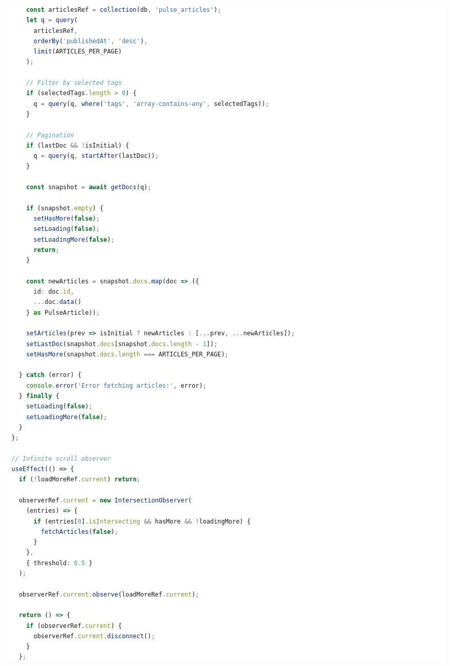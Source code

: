 ```typescript
      const articlesRef = collection(db, 'pulse_articles');
      let q = query(
        articlesRef,
        orderBy('publishedAt', 'desc'),
        limit(ARTICLES_PER_PAGE)
      );

      // Filter by selected tags
      if (selectedTags.length > 0) {
        q = query(q, where('tags', 'array-contains-any', selectedTags));
      }

      // Pagination
      if (lastDoc && !isInitial) {
        q = query(q, startAfter(lastDoc));
      }

      const snapshot = await getDocs(q);
      
      if (snapshot.empty) {
        setHasMore(false);
        setLoading(false);
        setLoadingMore(false);
        return;
      }

      const newArticles = snapshot.docs.map(doc => ({
        id: doc.id,
        ...doc.data()
      } as PulseArticle));

      setArticles(prev => isInitial ? newArticles : [...prev, ...newArticles]);
      setLastDoc(snapshot.docs[snapshot.docs.length - 1]);
      setHasMore(snapshot.docs.length === ARTICLES_PER_PAGE);

    } catch (error) {
      console.error('Error fetching articles:', error);
    } finally {
      setLoading(false);
      setLoadingMore(false);
    }
  };

  // Infinite scroll observer
  useEffect(() => {
    if (!loadMoreRef.current) return;

    observerRef.current = new IntersectionObserver(
      (entries) => {
        if (entries[0].isIntersecting && hasMore && !loadingMore) {
          fetchArticles(false);
        }
      },
      { threshold: 0.5 }
    );

    observerRef.current.observe(loadMoreRef.current);

    return () => {
      if (observerRef.current) {
        observerRef.current.disconnect();
      }
    };
```